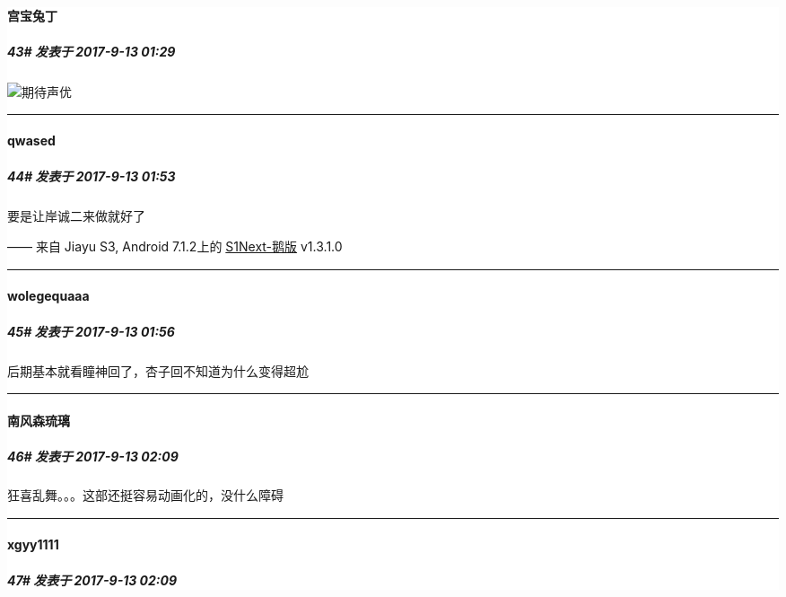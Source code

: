 ####  宫宝兔丁  
##### 43#       发表于 2017-9-13 01:29



<img src="https://static.saraba1st.com/image/smiley/face2017/072.png" referrerpolicy="no-referrer">期待声优







-----

####  qwased  
##### 44#       发表于 2017-9-13 01:53




要是让岸诚二来做就好了

—— 来自 Jiayu S3, Android 7.1.2上的 [S1Next-鹅版](https://github.com/ykrank/S1-Next/releases) v1.3.1.0







-----

####  wolegequaaa  
##### 45#       发表于 2017-9-13 01:56




后期基本就看瞳神回了，杏子回不知道为什么变得超尬







-----

####  南风森琉璃  
##### 46#       发表于 2017-9-13 02:09




狂喜乱舞。。。这部还挺容易动画化的，没什么障碍







-----

####  xgyy1111  
##### 47#       发表于 2017-9-13 02:09
